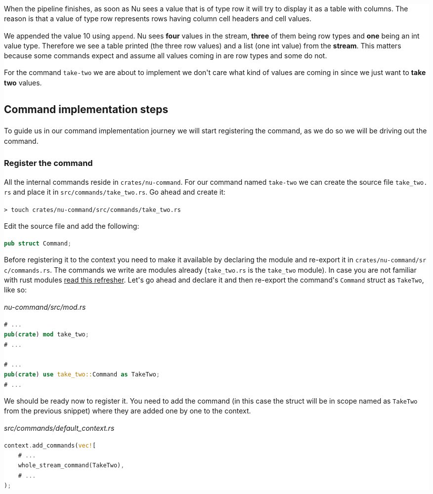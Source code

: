 When the pipeline finishes, as soon as Nu sees a value that is of type row it will try to display it as a table with columns. The reason is that a value of type row represents rows having column cell headers and cell values.

We appended the value 10 using `append`. Nu sees **four** values in the stream, **three** of them being row types and **one** being an int value type. Therefore we see a table printed (the three row values) and a list (one int value) from the **stream**. This matters because some commands expect and assume all values coming in are row types and some do not.

For the command `take-two` we are about to implement we don't care what kind of values are coming in since we just want to **take two** values.

## Command implementation steps

To guide us in our command implementation journey we will start registering the command, as we do so we will be driving out the command.

### Register the command

All the internal commands reside in `crates/nu-command`. For our command named `take-two` we can create the source file `take_two.rs` and place it in `src/commands/take_two.rs`. Go ahead and create it:

```
> touch crates/nu-command/src/commands/take_two.rs
```

Edit the source file and add the following:

```rust
pub struct Command;
```

Before registering it to the context you need to make it available by declaring the module and re-export it in `crates/nu-command/src/commands.rs`. The commands we write are modules already (`take_two.rs` is the `take_two` module). In case you are not familiar with rust modules [read this refresher](https://doc.rust-lang.org/book/ch07-02-defining-modules-to-control-scope-and-privacy.html). Let's go ahead and declare it and then re-export the command's `Command` struct as `TakeTwo`, like so:

_nu-command/src/mod.rs_
```rust
# ...
pub(crate) mod take_two;
# ...

# ...
pub(crate) use take_two::Command as TakeTwo;
# ...
```

We should be ready now to register it. You need to add the command (in this case the struct will be in scope named as `TakeTwo` from the previous snippet) where they are added one by one to the context.

_src/commands/default_context.rs_
```rust
context.add_commands(vec![
    # ...
    whole_stream_command(TakeTwo),
    # ...
);
```
